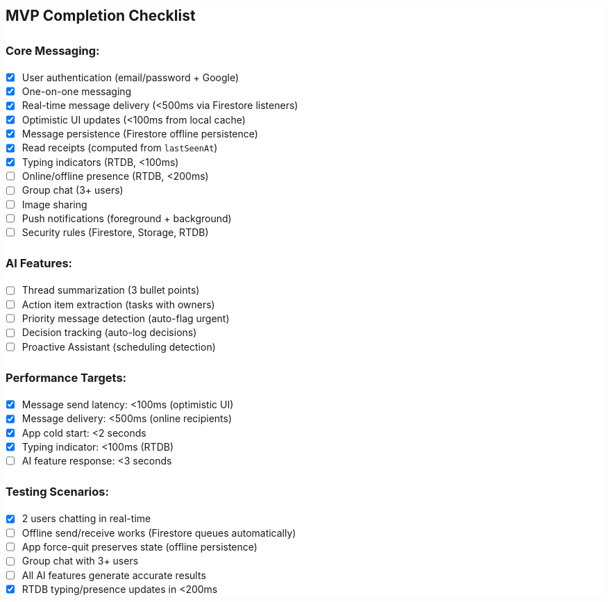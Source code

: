 
## MVP Completion Checklist

### Core Messaging:

- [x] User authentication (email/password + Google)
- [x] One-on-one messaging
- [x] Real-time message delivery (<500ms via Firestore listeners)
- [x] Optimistic UI updates (<100ms from local cache)
- [x] Message persistence (Firestore offline persistence)
- [x] Read receipts (computed from `lastSeenAt`)
- [x] Typing indicators (RTDB, <100ms)
- [ ] Online/offline presence (RTDB, <200ms)
- [ ] Group chat (3+ users)
- [ ] Image sharing
- [ ] Push notifications (foreground + background)
- [ ] Security rules (Firestore, Storage, RTDB)

### AI Features:

- [ ] Thread summarization (3 bullet points)
- [ ] Action item extraction (tasks with owners)
- [ ] Priority message detection (auto-flag urgent)
- [ ] Decision tracking (auto-log decisions)
- [ ] Proactive Assistant (scheduling detection)

### Performance Targets:

- [x] Message send latency: <100ms (optimistic UI)
- [x] Message delivery: <500ms (online recipients)
- [x] App cold start: <2 seconds
- [x] Typing indicator: <100ms (RTDB)
- [ ] AI feature response: <3 seconds

### Testing Scenarios:

- [x] 2 users chatting in real-time
- [ ] Offline send/receive works (Firestore queues automatically)
- [ ] App force-quit preserves state (offline persistence)
- [ ] Group chat with 3+ users
- [ ] All AI features generate accurate results
- [x] RTDB typing/presence updates in <200ms